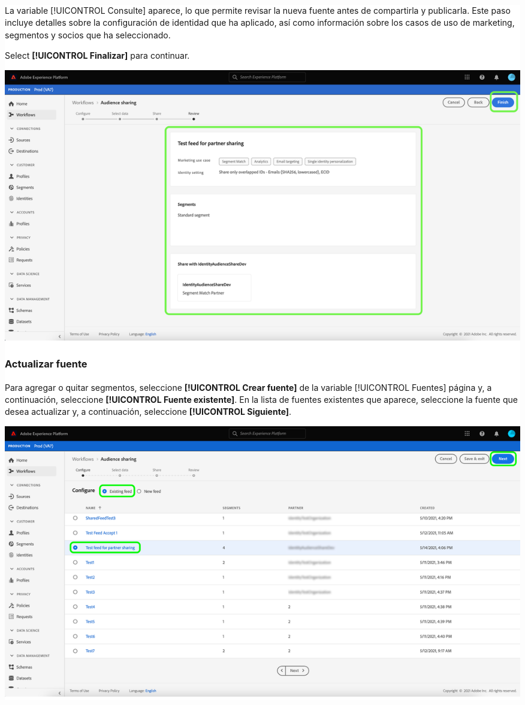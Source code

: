 La variable [!UICONTROL Consulte] aparece, lo que permite revisar la nueva fuente antes de compartirla y publicarla. Este paso incluye detalles sobre la configuración de identidad que ha aplicado, así como información sobre los casos de uso de marketing, segmentos y socios que ha seleccionado.

Select **[!UICONTROL Finalizar]** para continuar.

![review.png](../images/ui/segment-match/review.png)

### Actualizar fuente

Para agregar o quitar segmentos, seleccione **[!UICONTROL Crear fuente]** de la variable [!UICONTROL Fuentes] página y, a continuación, seleccione **[!UICONTROL Fuente existente]**. En la lista de fuentes existentes que aparece, seleccione la fuente que desea actualizar y, a continuación, seleccione **[!UICONTROL Siguiente]**.

![lista de fuentes](../images/ui/segment-match/feed-list.png)
